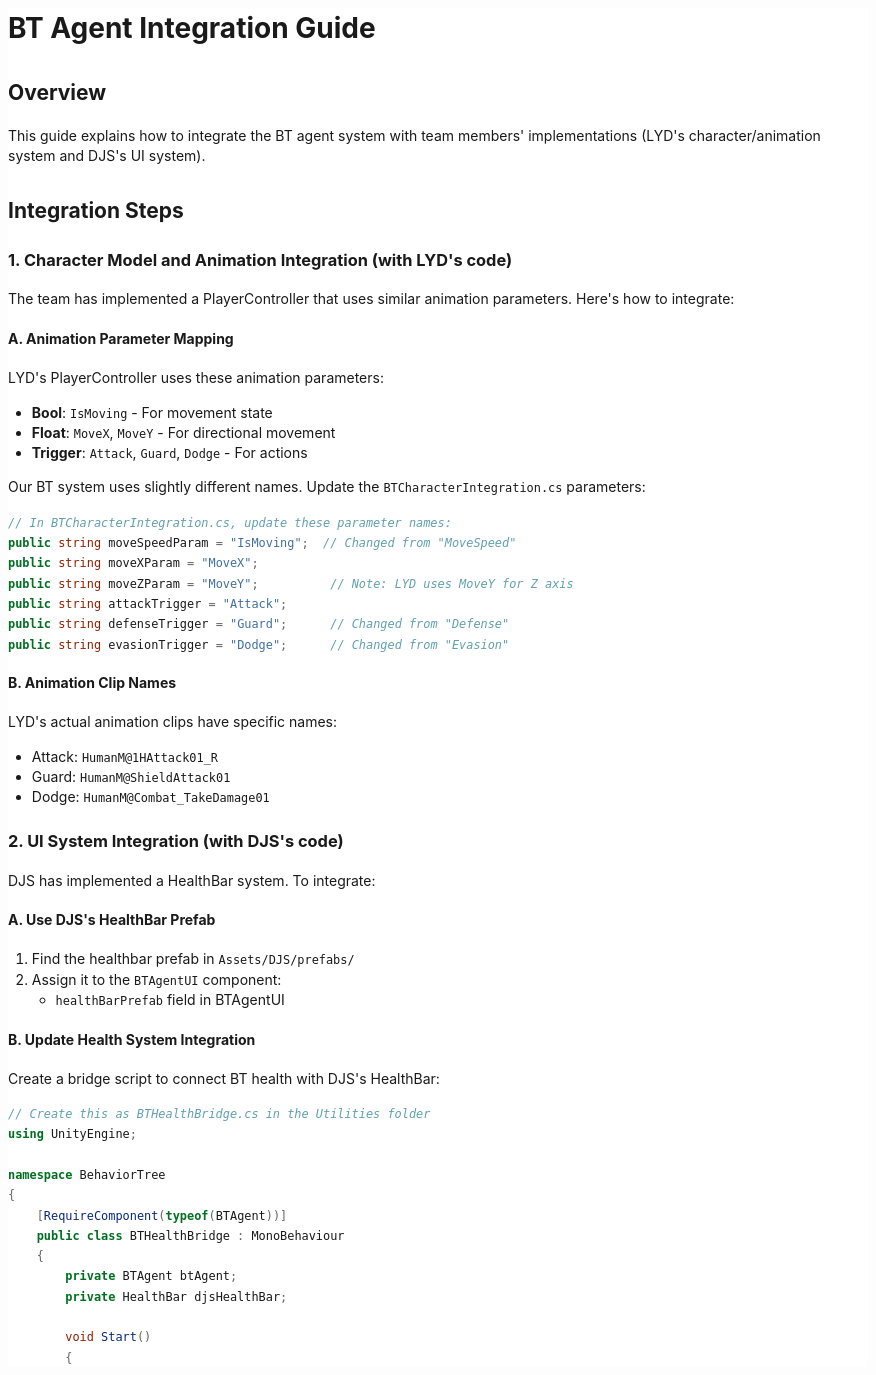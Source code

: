 # BT Agent Integration Guide

## Overview
This guide explains how to integrate the BT agent system with team members' implementations (LYD's character/animation system and DJS's UI system).

## Integration Steps

### 1. Character Model and Animation Integration (with LYD's code)

The team has implemented a PlayerController that uses similar animation parameters. Here's how to integrate:

#### A. Animation Parameter Mapping
LYD's PlayerController uses these animation parameters:
- **Bool**: `IsMoving` - For movement state
- **Float**: `MoveX`, `MoveY` - For directional movement
- **Trigger**: `Attack`, `Guard`, `Dodge` - For actions

Our BT system uses slightly different names. Update the `BTCharacterIntegration.cs` parameters:
```csharp
// In BTCharacterIntegration.cs, update these parameter names:
public string moveSpeedParam = "IsMoving";  // Changed from "MoveSpeed"
public string moveXParam = "MoveX";
public string moveZParam = "MoveY";          // Note: LYD uses MoveY for Z axis
public string attackTrigger = "Attack";
public string defenseTrigger = "Guard";      // Changed from "Defense"
public string evasionTrigger = "Dodge";      // Changed from "Evasion"
```

#### B. Animation Clip Names
LYD's actual animation clips have specific names:
- Attack: `HumanM@1HAttack01_R`
- Guard: `HumanM@ShieldAttack01`
- Dodge: `HumanM@Combat_TakeDamage01`

### 2. UI System Integration (with DJS's code)

DJS has implemented a HealthBar system. To integrate:

#### A. Use DJS's HealthBar Prefab
1. Find the healthbar prefab in `Assets/DJS/prefabs/`
2. Assign it to the `BTAgentUI` component:
   - `healthBarPrefab` field in BTAgentUI

#### B. Update Health System Integration
Create a bridge script to connect BT health with DJS's HealthBar:

```csharp
// Create this as BTHealthBridge.cs in the Utilities folder
using UnityEngine;

namespace BehaviorTree
{
    [RequireComponent(typeof(BTAgent))]
    public class BTHealthBridge : MonoBehaviour
    {
        private BTAgent btAgent;
        private HealthBar djsHealthBar;
        
        void Start()
        {
```